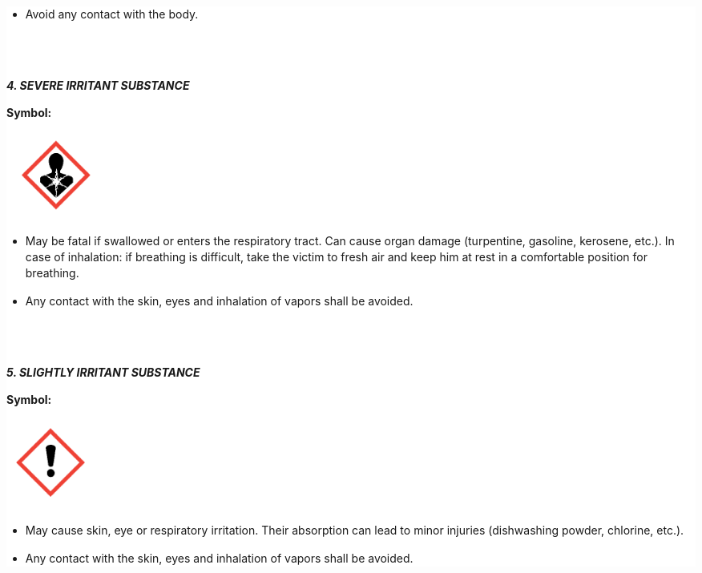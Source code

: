 - Avoid any contact with the body.



</div>


<br></br>




<div class="alert alert--danger" role="alert">



***4. SEVERE IRRITANT SUBSTANCE***

**Symbol:**


<Img className="img-responsive4" src="chimie/ghidul-de-chimie-versus-accidentari/A-1-4-international-warning-symbols-picture4-irritant-substance.png" width="1000" height="106" />


- May be fatal if swallowed or enters the respiratory tract. Can cause organ damage (turpentine, gasoline, kerosene, etc.). In case of inhalation: if breathing is difficult, take the victim to fresh air and keep him at rest in a comfortable position for breathing.

- Any contact with the skin, eyes and inhalation of vapors shall be avoided.




</div>


<br></br>



<div class="alert alert--danger" role="alert">




***5. SLIGHTLY IRRITANT SUBSTANCE***

**Symbol:**


<Img className="img-responsive4" src="chimie/ghidul-de-chimie-versus-accidentari/A-1-4-international-warning-symbols-picture5-slightly-irritant-substance.png" width="1000" height="110" />


- May cause skin, eye or respiratory irritation. Their absorption can lead to minor injuries (dishwashing powder, chlorine, etc.).

- Any contact with the skin, eyes and inhalation of vapors shall be avoided.
